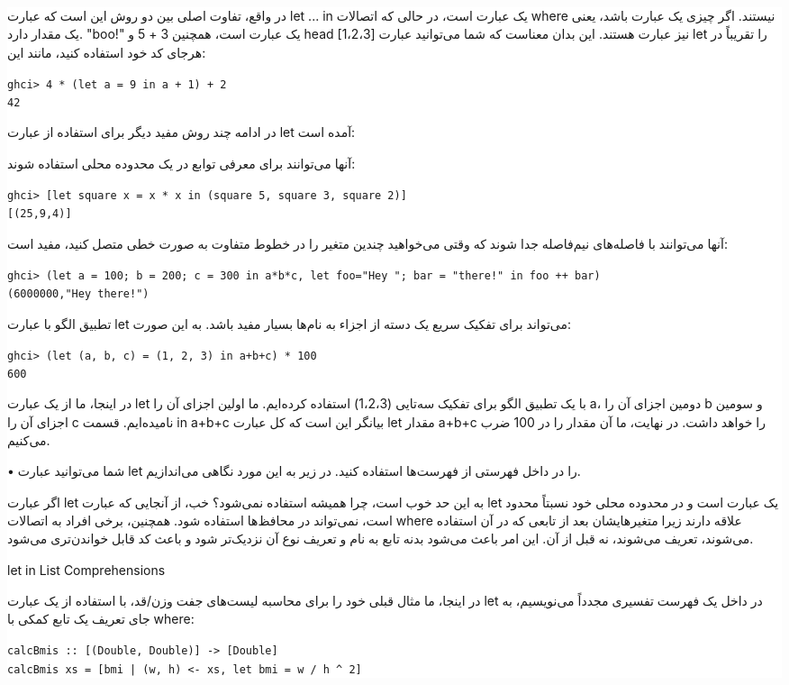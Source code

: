 در واقع، تفاوت اصلی بین دو روش این است که عبارت let ... in یک عبارت است، در حالی که اتصالات where نیستند. اگر چیزی یک عبارت باشد، یعنی یک مقدار دارد. "boo!" یک عبارت است، همچنین 3 + 5 و head [1،2،3] نیز عبارت هستند. این بدان معناست که شما می‌توانید عبارت let را تقریباً در هرجای کد خود استفاده کنید، مانند این:

```
ghci> 4 * (let a = 9 in a + 1) + 2
42
```

در ادامه چند روش مفید دیگر برای استفاده از عبارت let آمده است:

آنها می‌توانند برای معرفی توابع در یک محدوده محلی استفاده شوند:

```
ghci> [let square x = x * x in (square 5, square 3, square 2)]
[(25,9,4)]
```

آنها می‌توانند با فاصله‌های نیم‌فاصله جدا شوند که وقتی می‌خواهید چندین متغیر را در خطوط متفاوت به صورت خطی متصل کنید، مفید است:

```
ghci> (let a = 100; b = 200; c = 300 in a*b*c, let foo="Hey "; bar = "there!" in foo ++ bar)
(6000000,"Hey there!")
```

تطبیق الگو با عبارت let می‌تواند برای تفکیک سریع یک دسته از اجزاء به نام‌ها بسیار مفید باشد. به این صورت:

```
ghci> (let (a, b, c) = (1, 2, 3) in a+b+c) * 100
600
```

در اینجا، ما از یک عبارت let با یک تطبیق الگو برای تفکیک سه‌تایی (1،2،3) استفاده کرده‌ایم. ما اولین اجزای آن را a، دومین اجزای آن را b و سومین اجزای آن را c نامیده‌ایم. قسمت in a+b+c بیانگر این است که کل عبارت let مقدار a+b+c را خواهد داشت. در نهایت، ما آن مقدار را در 100 ضرب می‌کنیم.

•
شما می‌توانید عبارت let را در داخل فهرستی از فهرست‌ها استفاده کنید. در زیر به این مورد نگاهی می‌اندازیم.

اگر عبارت let به این حد خوب است، چرا همیشه استفاده نمی‌شود؟ خب، از آنجایی که عبارت let یک عبارت است و در محدوده محلی خود نسبتاً محدود است، نمی‌تواند در محافظ‌ها استفاده شود. همچنین، برخی افراد به اتصالات where علاقه دارند زیرا متغیرهایشان بعد از تابعی که در آن استفاده می‌شوند، تعریف می‌شوند، نه قبل از آن. این امر باعث می‌شود بدنه تابع به نام و تعریف نوع آن نزدیک‌تر شود و باعث کد قابل خواندن‌تری می‌شود.


let in List Comprehensions

در اینجا، ما مثال قبلی خود را برای محاسبه لیست‌های جفت وزن/قد، با استفاده از یک عبارت let در داخل یک فهرست تفسیری مجدداً می‌نویسیم، به جای تعریف یک تابع کمکی با where:

```
calcBmis :: [(Double, Double)] -> [Double]
calcBmis xs = [bmi | (w, h) <- xs, let bmi = w / h ^ 2]
```
